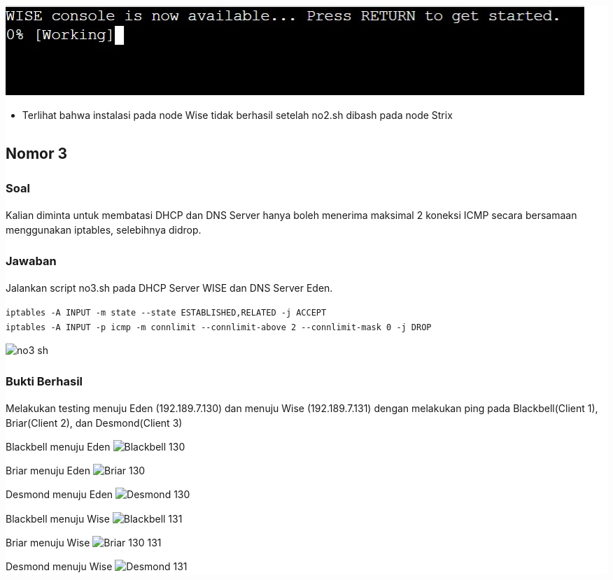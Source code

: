 ![BuktiBerhasilSoal2](https://github.com/MonicaDavita/Jarkom-Modul-5-D09-2022/blob/main/aset/Soal%202/no2WiseStuck.jpeg?raw=true)
* Terlihat bahwa instalasi pada node Wise tidak berhasil setelah no2.sh dibash pada node Strix 

## Nomor 3
### Soal
Kalian diminta untuk membatasi DHCP dan DNS Server hanya boleh menerima maksimal 2 koneksi ICMP secara bersamaan menggunakan iptables, selebihnya didrop.
### Jawaban
Jalankan script no3.sh pada DHCP Server WISE dan DNS Server Eden.
```
iptables -A INPUT -m state --state ESTABLISHED,RELATED -j ACCEPT
iptables -A INPUT -p icmp -m connlimit --connlimit-above 2 --connlimit-mask 0 -j DROP
```
![no3 sh](https://user-images.githubusercontent.com/96837287/206891867-5c91775c-8f97-45ab-8910-a08115f5ed15.jpg)

### Bukti Berhasil
Melakukan testing menuju Eden (192.189.7.130) dan menuju Wise (192.189.7.131) dengan melakukan ping pada Blackbell(Client 1), Briar(Client 2), dan Desmond(Client 3)

Blackbell menuju Eden
![Blackbell 130](https://user-images.githubusercontent.com/96837287/206892017-83f133a1-7dd5-4661-9e94-2da98d1d75e4.jpg)

Briar menuju Eden
![Briar 130](https://user-images.githubusercontent.com/96837287/206892020-75bc71ae-3006-43ac-bbea-3fa11d613a6f.jpg)

Desmond menuju Eden
![Desmond 130](https://user-images.githubusercontent.com/96837287/206892021-565cbaf6-7b0d-4030-b666-f2b5ec36f533.jpg)


Blackbell menuju Wise
![Blackbell 131](https://user-images.githubusercontent.com/96837287/206892037-de71a07f-d3f5-4ef4-bc7d-3e5d9f75a49f.jpg)

Briar menuju Wise
![Briar 130 131](https://user-images.githubusercontent.com/96837287/206892038-f74e8076-8c58-4007-97b5-a220b47300ac.jpg)

Desmond menuju Wise
![Desmond 131](https://user-images.githubusercontent.com/96837287/206892044-6511eb39-7354-4270-8d5d-35f79e7a191e.jpg)
